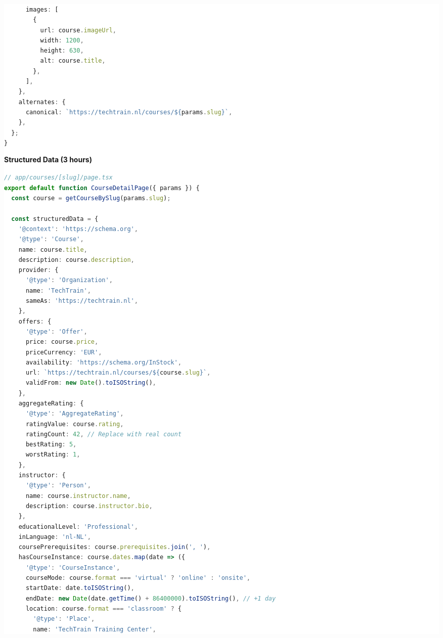 ```typescript
      images: [
        {
          url: course.imageUrl,
          width: 1200,
          height: 630,
          alt: course.title,
        },
      ],
    },
    alternates: {
      canonical: `https://techtrain.nl/courses/${params.slug}`,
    },
  };
}
```

**Structured Data (3 hours)**

```typescript
// app/courses/[slug]/page.tsx
export default function CourseDetailPage({ params }) {
  const course = getCourseBySlug(params.slug);

  const structuredData = {
    '@context': 'https://schema.org',
    '@type': 'Course',
    name: course.title,
    description: course.description,
    provider: {
      '@type': 'Organization',
      name: 'TechTrain',
      sameAs: 'https://techtrain.nl',
    },
    offers: {
      '@type': 'Offer',
      price: course.price,
      priceCurrency: 'EUR',
      availability: 'https://schema.org/InStock',
      url: `https://techtrain.nl/courses/${course.slug}`,
      validFrom: new Date().toISOString(),
    },
    aggregateRating: {
      '@type': 'AggregateRating',
      ratingValue: course.rating,
      ratingCount: 42, // Replace with real count
      bestRating: 5,
      worstRating: 1,
    },
    instructor: {
      '@type': 'Person',
      name: course.instructor.name,
      description: course.instructor.bio,
    },
    educationalLevel: 'Professional',
    inLanguage: 'nl-NL',
    coursePrerequisites: course.prerequisites.join(', '),
    hasCourseInstance: course.dates.map(date => ({
      '@type': 'CourseInstance',
      courseMode: course.format === 'virtual' ? 'online' : 'onsite',
      startDate: date.toISOString(),
      endDate: new Date(date.getTime() + 86400000).toISOString(), // +1 day
      location: course.format === 'classroom' ? {
        '@type': 'Place',
        name: 'TechTrain Training Center',
```